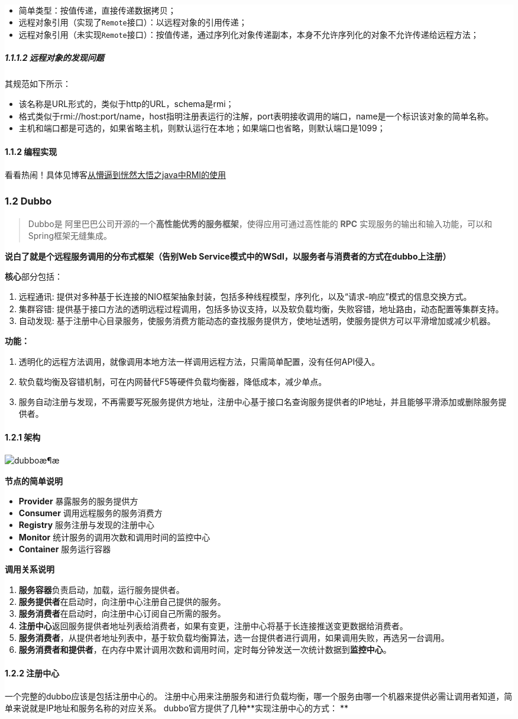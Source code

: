 - 简单类型：按值传递，直接传递数据拷贝；
- 远程对象引用（实现了`Remote`接口）：以远程对象的引用传递；
- 远程对象引用（未实现`Remote`接口）：按值传递，通过序列化对象传递副本，本身不允许序列化的对象不允许传递给远程方法；

##### 1.1.1.2 远程对象的发现问题

其规范如下所示：

- 该名称是URL形式的，类似于http的URL，schema是rmi；
- 格式类似于rmi://host:port/name，host指明注册表运行的注解，port表明接收调用的端口，name是一个标识该对象的简单名称。
- 主机和端口都是可选的，如果省略主机，则默认运行在本地；如果端口也省略，则默认端口是1099；
#### 1.1.2 编程实现

看看热闹！具体见博客[从懵逼到恍然大悟之java中RMI的使用](https://blog.csdn.net/lmy86263/article/details/72594760)

### 1.2 Dubbo

> Dubbo是 阿里巴巴公司开源的一个**高性能优秀的服务框架**，使得应用可通过高性能的 **RPC** 实现服务的输出和输入功能，可以和 Spring框架无缝集成。

**说白了就是个远程服务调用的分布式框架（告别Web Service模式中的WSdl，以服务者与消费者的方式在dubbo上注册）**

**核心**部分包括：

1. 远程通讯: 提供对多种基于长连接的NIO框架抽象封装，包括多种线程模型，序列化，以及“请求-响应”模式的信息交换方式。
2. 集群容错: 提供基于接口方法的透明远程过程调用，包括多协议支持，以及软负载均衡，失败容错，地址路由，动态配置等集群支持。
3. 自动发现: 基于注册中心目录服务，使服务消费方能动态的查找服务提供方，使地址透明，使服务提供方可以平滑增加或减少机器。

**功能：**

1. 透明化的远程方法调用，就像调用本地方法一样调用远程方法，只需简单配置，没有任何API侵入。      
2. 软负载均衡及容错机制，可在内网替代F5等硬件负载均衡器，降低成本，减少单点。

3. 服务自动注册与发现，不再需要写死服务提供方地址，注册中心基于接口名查询服务提供者的IP地址，并且能够平滑添加或删除服务提供者。

#### 1.2.1 架构

![dubboæ¶æ](http://my-blog-to-use.oss-cn-beijing.aliyuncs.com/18-4-9/95449759.jpg)

**节点的简单说明**

- **Provider** 暴露服务的服务提供方
- **Consumer** 调用远程服务的服务消费方
- **Registry** 服务注册与发现的注册中心
- **Monitor** 统计服务的调用次数和调用时间的监控中心
- **Container** 服务运行容器

**调用关系说明**

1. **服务容器**负责启动，加载，运行服务提供者。 
2. **服务提供者**在启动时，向注册中心注册自己提供的服务。 
3. **服务消费者**在启动时，向注册中心订阅自己所需的服务。 
4. **注册中心**返回服务提供者地址列表给消费者，如果有变更，注册中心将基于长连接推送变更数据给消费者。 
5. **服务消费者**，从提供者地址列表中，基于软负载均衡算法，选一台提供者进行调用，如果调用失败，再选另一台调用。 
6. **服务消费者和提供者**，在内存中累计调用次数和调用时间，定时每分钟发送一次统计数据到**监控中心**。
#### 1.2.2 注册中心

一个完整的dubbo应该是包括注册中心的。 
注册中心用来注册服务和进行负载均衡，哪一个服务由哪一个机器来提供必需让调用者知道，简单来说就是IP地址和服务名称的对应关系。 
dubbo官方提供了几种**实现注册中心的方式： **
